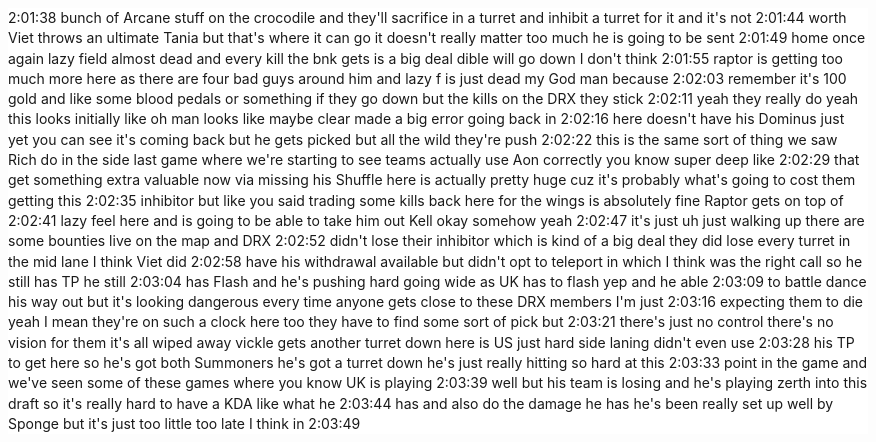 2:01:38
bunch of Arcane stuff on the crocodile and they'll sacrifice in a turret and inhibit a turret for it and it's not
2:01:44
worth Viet throws an ultimate Tania but that's where it can go it doesn't really matter too much he is going to be sent
2:01:49
home once again lazy field almost dead and every kill the bnk gets is a big deal dible will go down I don't think
2:01:55
raptor is getting too much more here as there are four bad guys around him and lazy f is just dead my God man because
2:02:03
remember it's 100 gold and like some blood pedals or something if they go down but the kills on the DRX they stick
2:02:11
yeah they really do yeah this looks initially like oh man looks like maybe clear made a big error going back in
2:02:16
here doesn't have his Dominus just yet you can see it's coming back but he gets picked but all the wild they're push
2:02:22
this is the same sort of thing we saw Rich do in the side last game where we're starting to see teams actually use Aon correctly you know super deep like
2:02:29
that get something extra valuable now via missing his Shuffle here is actually pretty huge cuz it's probably what's going to cost them getting this
2:02:35
inhibitor but like you said trading some kills back here for the wings is absolutely fine Raptor gets on top of
2:02:41
lazy feel here and is going to be able to take him out Kell okay somehow yeah
2:02:47
it's just uh just walking up there are some bounties live on the map and DRX
2:02:52
didn't lose their inhibitor which is kind of a big deal they did lose every turret in the mid lane I think Viet did
2:02:58
have his withdrawal available but didn't opt to teleport in which I think was the right call so he still has TP he still
2:03:04
has Flash and he's pushing hard going wide as UK has to flash yep and he able
2:03:09
to battle dance his way out but it's looking dangerous every time anyone gets close to these DRX members I'm just
2:03:16
expecting them to die yeah I mean they're on such a clock here too they have to find some sort of pick but
2:03:21
there's just no control there's no vision for them it's all wiped away vickle gets another turret down here is US just hard side laning didn't even use
2:03:28
his TP to get here so he's got both Summoners he's got a turret down he's just really hitting so hard at this
2:03:33
point in the game and we've seen some of these games where you know UK is playing
2:03:39
well but his team is losing and he's playing zerth into this draft so it's really hard to have a KDA like what he
2:03:44
has and also do the damage he has he's been really set up well by Sponge but it's just too little too late I think in
2:03:49